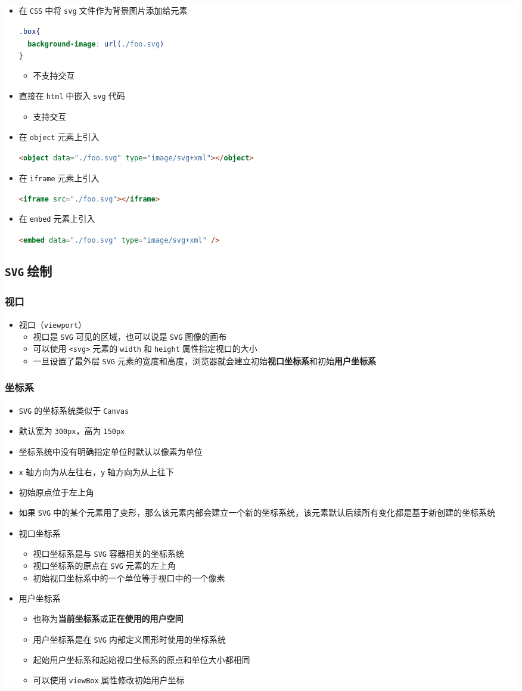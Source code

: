 - 在 `CSS` 中将 `svg` 文件作为背景图片添加给元素

  ~~~css
  .box{
    background-image: url(./foo.svg)
  }
  ~~~

  - 不支持交互

- 直接在 `html` 中嵌入 `svg` 代码

  - 支持交互

- 在 `object` 元素上引入

  ~~~html
  <object data="./foo.svg" type="image/svg+xml"></object>
  ~~~

- 在 `iframe` 元素上引入

  ~~~html
  <iframe src="./foo.svg"></iframe>
  ~~~

- 在 `embed` 元素上引入

  ~~~html
  <embed data="./foo.svg" type="image/svg+xml" />

## `SVG` 绘制

### 视口

- 视口（`viewport`）
  - 视口是 `SVG` 可见的区域，也可以说是 `SVG` 图像的画布
  - 可以使用 `<svg>` 元素的 `width` 和 `height` 属性指定视口的大小
  - 一旦设置了最外层 `SVG` 元素的宽度和高度，浏览器就会建立初始**视口坐标系**和初始**用户坐标系**

### 坐标系

- `SVG` 的坐标系统类似于 `Canvas`

- 默认宽为 `300px`，高为 `150px`

- 坐标系统中没有明确指定单位时默认以像素为单位

- `x` 轴方向为从左往右，`y` 轴方向为从上往下

- 初始原点位于左上角

- 如果 `SVG` 中的某个元素用了变形，那么该元素内部会建立一个新的坐标系统，该元素默认后续所有变化都是基于新创建的坐标系统  

- 视口坐标系

  - 视口坐标系是与 `SVG` 容器相关的坐标系统
  - 视口坐标系的原点在 `SVG` 元素的左上角
  - 初始视口坐标系中的一个单位等于视口中的一个像素

- 用户坐标系

  - 也称为**当前坐标系**或**正在使用的用户空间**

  - 用户坐标系是在 `SVG` 内部定义图形时使用的坐标系统

  - 起始用户坐标系和起始视口坐标系的原点和单位大小都相同

  - 可以使用 `viewBox` 属性修改初始用户坐标
  ~~~
